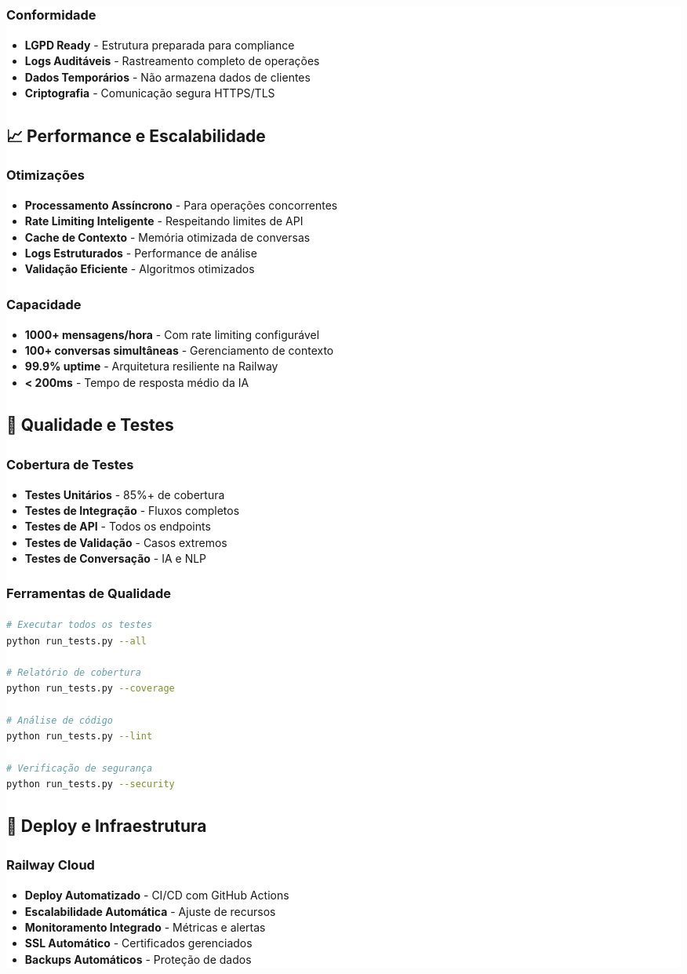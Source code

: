 ### Conformidade
- **LGPD Ready** - Estrutura preparada para compliance
- **Logs Auditáveis** - Rastreamento completo de operações
- **Dados Temporários** - Não armazena dados de clientes
- **Criptografia** - Comunicação segura HTTPS/TLS

## 📈 Performance e Escalabilidade

### Otimizações
- **Processamento Assíncrono** - Para operações concorrentes
- **Rate Limiting Inteligente** - Respeitando limites de API
- **Cache de Contexto** - Memória otimizada de conversas
- **Logs Estruturados** - Performance de análise
- **Validação Eficiente** - Algoritmos otimizados

### Capacidade
- **1000+ mensagens/hora** - Com rate limiting configurável
- **100+ conversas simultâneas** - Gerenciamento de contexto
- **99.9% uptime** - Arquitetura resiliente na Railway
- **< 200ms** - Tempo de resposta médio da IA

## 🧪 Qualidade e Testes

### Cobertura de Testes
- **Testes Unitários** - 85%+ de cobertura
- **Testes de Integração** - Fluxos completos
- **Testes de API** - Todos os endpoints
- **Testes de Validação** - Casos extremos
- **Testes de Conversação** - IA e NLP

### Ferramentas de Qualidade
```bash
# Executar todos os testes
python run_tests.py --all

# Relatório de cobertura
python run_tests.py --coverage

# Análise de código
python run_tests.py --lint

# Verificação de segurança
python run_tests.py --security
```

## 🚀 Deploy e Infraestrutura

### Railway Cloud
- **Deploy Automatizado** - CI/CD com GitHub Actions
- **Escalabilidade Automática** - Ajuste de recursos
- **Monitoramento Integrado** - Métricas e alertas
- **SSL Automático** - Certificados gerenciados
- **Backups Automáticos** - Proteção de dados
